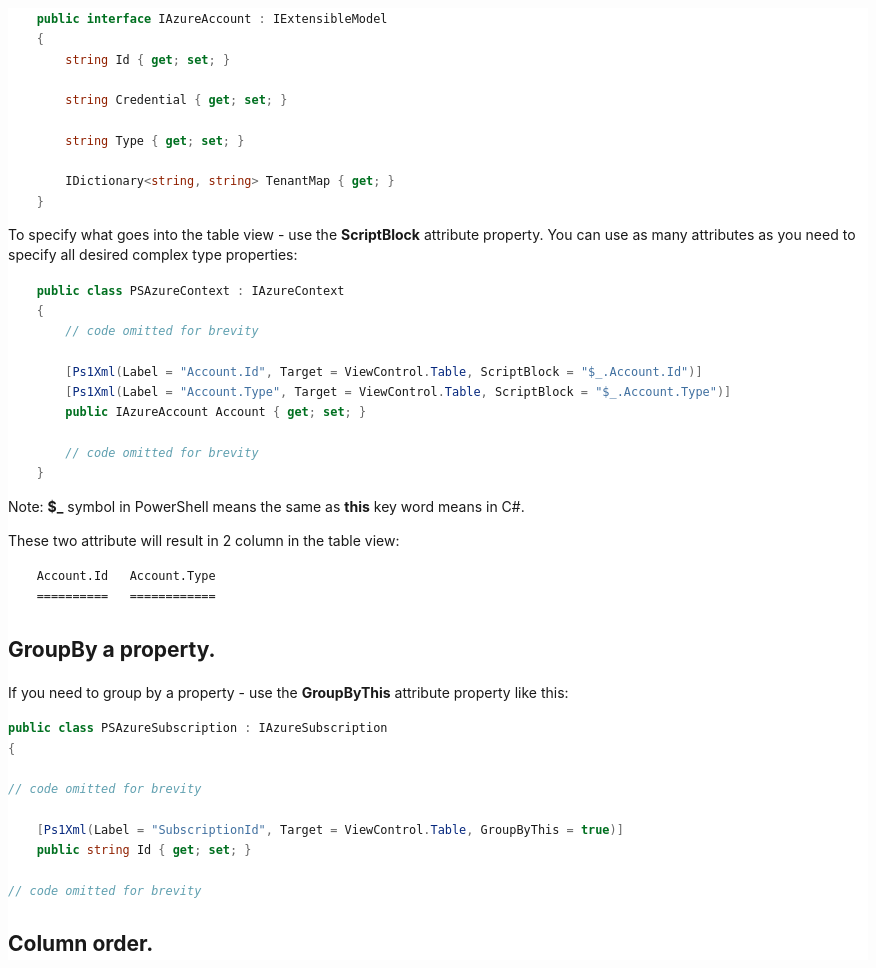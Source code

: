 ```Cs
    public interface IAzureAccount : IExtensibleModel
    {
        string Id { get; set; }

        string Credential { get; set; }

        string Type { get; set; }

        IDictionary<string, string> TenantMap { get; }
    }
```

To specify what goes into the table view - use the **ScriptBlock** attribute property. You can use as many attributes as you need to specify all desired complex type properties: 
```Cs
    public class PSAzureContext : IAzureContext
    {
        // code omitted for brevity

        [Ps1Xml(Label = "Account.Id", Target = ViewControl.Table, ScriptBlock = "$_.Account.Id")]
        [Ps1Xml(Label = "Account.Type", Target = ViewControl.Table, ScriptBlock = "$_.Account.Type")]
        public IAzureAccount Account { get; set; }

        // code omitted for brevity
    }

```
Note: **$_** symbol in PowerShell means the same as **this** key word means in C#. 

These two attribute will result in 2 column in the table view:
```Ps
    Account.Id   Account.Type
    ==========   ============
```
## GroupBy a property.

If you need to group by a property - use the **GroupByThis** attribute property like this:
```Cs
public class PSAzureSubscription : IAzureSubscription
{

// code omitted for brevity

    [Ps1Xml(Label = "SubscriptionId", Target = ViewControl.Table, GroupByThis = true)]
    public string Id { get; set; }

// code omitted for brevity 
``` 
## Column order.
